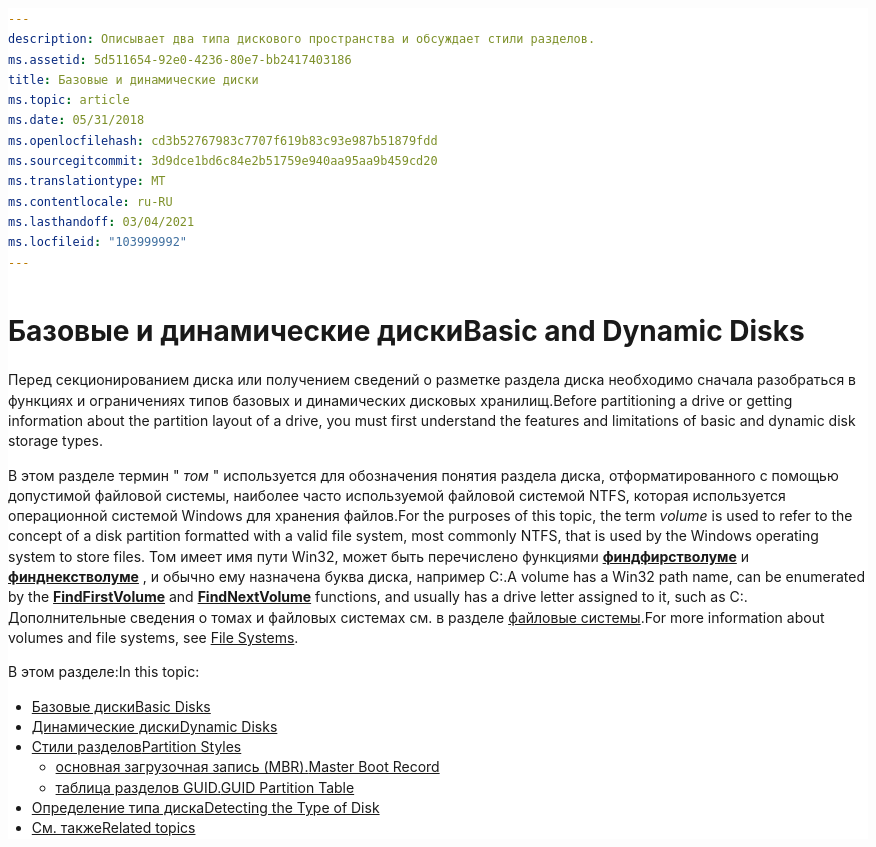 ```yaml
---
description: Описывает два типа дискового пространства и обсуждает стили разделов.
ms.assetid: 5d511654-92e0-4236-80e7-bb2417403186
title: Базовые и динамические диски
ms.topic: article
ms.date: 05/31/2018
ms.openlocfilehash: cd3b52767983c7707f619b83c93e987b51879fdd
ms.sourcegitcommit: 3d9dce1bd6c84e2b51759e940aa95aa9b459cd20
ms.translationtype: MT
ms.contentlocale: ru-RU
ms.lasthandoff: 03/04/2021
ms.locfileid: "103999992"
---
```

# <a name="basic-and-dynamic-disks"></a><span data-ttu-id="743dd-103">Базовые и динамические диски</span><span class="sxs-lookup"><span data-stu-id="743dd-103">Basic and Dynamic Disks</span></span>

<span data-ttu-id="743dd-104">Перед секционированием диска или получением сведений о разметке раздела диска необходимо сначала разобраться в функциях и ограничениях типов базовых и динамических дисковых хранилищ.</span><span class="sxs-lookup"><span data-stu-id="743dd-104">Before partitioning a drive or getting information about the partition layout of a drive, you must first understand the features and limitations of basic and dynamic disk storage types.</span></span>

<span data-ttu-id="743dd-105">В этом разделе термин " *том* " используется для обозначения понятия раздела диска, отформатированного с помощью допустимой файловой системы, наиболее часто используемой файловой системой NTFS, которая используется операционной системой Windows для хранения файлов.</span><span class="sxs-lookup"><span data-stu-id="743dd-105">For the purposes of this topic, the term *volume* is used to refer to the concept of a disk partition formatted with a valid file system, most commonly NTFS, that is used by the Windows operating system to store files.</span></span> <span data-ttu-id="743dd-106">Том имеет имя пути Win32, может быть перечислено функциями [**финдфирстволуме**](/windows/desktop/api/FileAPI/nf-fileapi-findfirstvolumew) и [**финднекстволуме**](/windows/desktop/api/FileAPI/nf-fileapi-findnextvolumew) , и обычно ему назначена буква диска, например C:.</span><span class="sxs-lookup"><span data-stu-id="743dd-106">A volume has a Win32 path name, can be enumerated by the [**FindFirstVolume**](/windows/desktop/api/FileAPI/nf-fileapi-findfirstvolumew) and [**FindNextVolume**](/windows/desktop/api/FileAPI/nf-fileapi-findnextvolumew) functions, and usually has a drive letter assigned to it, such as C:.</span></span> <span data-ttu-id="743dd-107">Дополнительные сведения о томах и файловых системах см. в разделе [файловые системы](file-systems.md).</span><span class="sxs-lookup"><span data-stu-id="743dd-107">For more information about volumes and file systems, see [File Systems](file-systems.md).</span></span>

<span data-ttu-id="743dd-108">В этом разделе:</span><span class="sxs-lookup"><span data-stu-id="743dd-108">In this topic:</span></span>

-   [<span data-ttu-id="743dd-109">Базовые диски</span><span class="sxs-lookup"><span data-stu-id="743dd-109">Basic Disks</span></span>](#basic-disks)
-   [<span data-ttu-id="743dd-110">Динамические диски</span><span class="sxs-lookup"><span data-stu-id="743dd-110">Dynamic Disks</span></span>](#dynamic-disks)
-   [<span data-ttu-id="743dd-111">Стили разделов</span><span class="sxs-lookup"><span data-stu-id="743dd-111">Partition Styles</span></span>](#partition-styles)
    -   [<span data-ttu-id="743dd-112">основная загрузочная запись (MBR).</span><span class="sxs-lookup"><span data-stu-id="743dd-112">Master Boot Record</span></span>](#master-boot-record)
    -   [<span data-ttu-id="743dd-113">таблица разделов GUID.</span><span class="sxs-lookup"><span data-stu-id="743dd-113">GUID Partition Table</span></span>](#guid-partition-table)
-   [<span data-ttu-id="743dd-114">Определение типа диска</span><span class="sxs-lookup"><span data-stu-id="743dd-114">Detecting the Type of Disk</span></span>](#detecting-the-type-of-disk)
-   [<span data-ttu-id="743dd-115">См. также</span><span class="sxs-lookup"><span data-stu-id="743dd-115">Related topics</span></span>](#related-topics)
